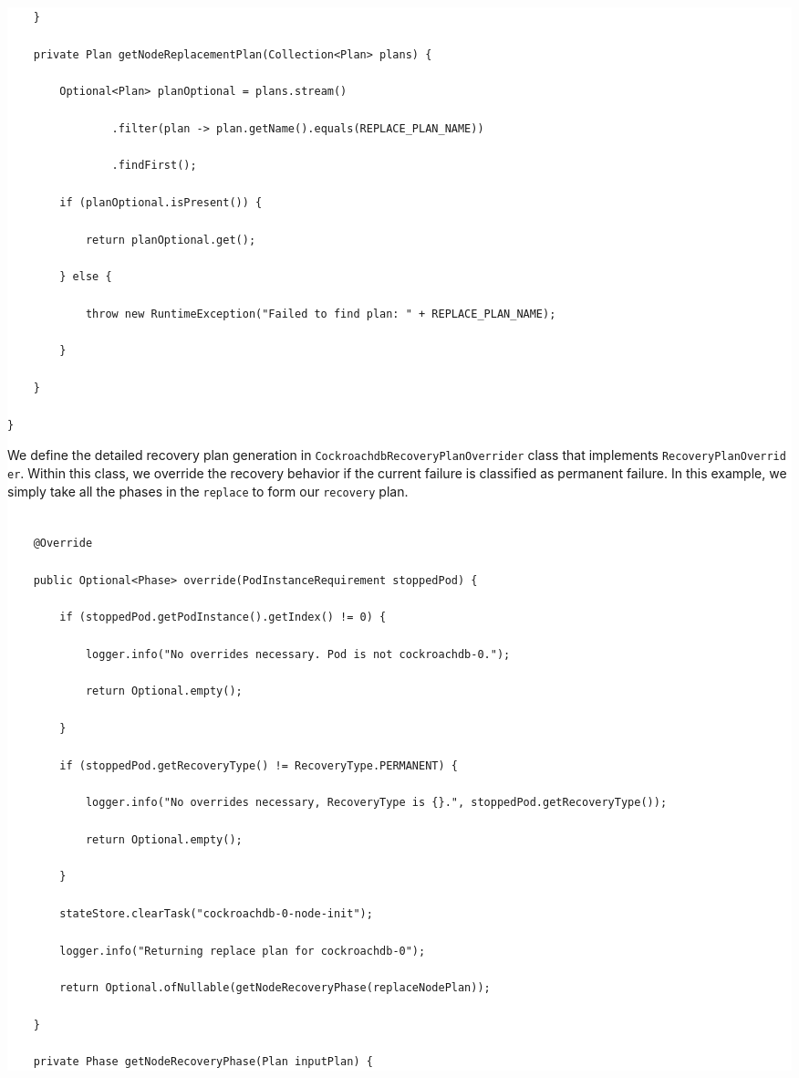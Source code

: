 ```
    }   

    private Plan getNodeReplacementPlan(Collection<Plan> plans) {

        Optional<Plan> planOptional = plans.stream()

                .filter(plan -> plan.getName().equals(REPLACE_PLAN_NAME))

                .findFirst();

        if (planOptional.isPresent()) {

            return planOptional.get();

        } else {

            throw new RuntimeException("Failed to find plan: " + REPLACE_PLAN_NAME);

        }   

    }   

}

```

We define the detailed recovery plan generation in `CockroachdbRecoveryPlanOverrider` class that implements  `RecoveryPlanOverrider`. Within this class, we override the recovery behavior if the current failure is classified as permanent failure. In this example, we simply take all the phases in the `replace` to form our `recovery` plan.		

```

    @Override

    public Optional<Phase> override(PodInstanceRequirement stoppedPod) {

        if (stoppedPod.getPodInstance().getIndex() != 0) {

            logger.info("No overrides necessary. Pod is not cockroachdb-0.");

            return Optional.empty();

        }   

        if (stoppedPod.getRecoveryType() != RecoveryType.PERMANENT) {

            logger.info("No overrides necessary, RecoveryType is {}.", stoppedPod.getRecoveryType());

            return Optional.empty();

        }   

        stateStore.clearTask("cockroachdb-0-node-init");

        logger.info("Returning replace plan for cockroachdb-0");

        return Optional.ofNullable(getNodeRecoveryPhase(replaceNodePlan));

    }   

    private Phase getNodeRecoveryPhase(Plan inputPlan) {

```